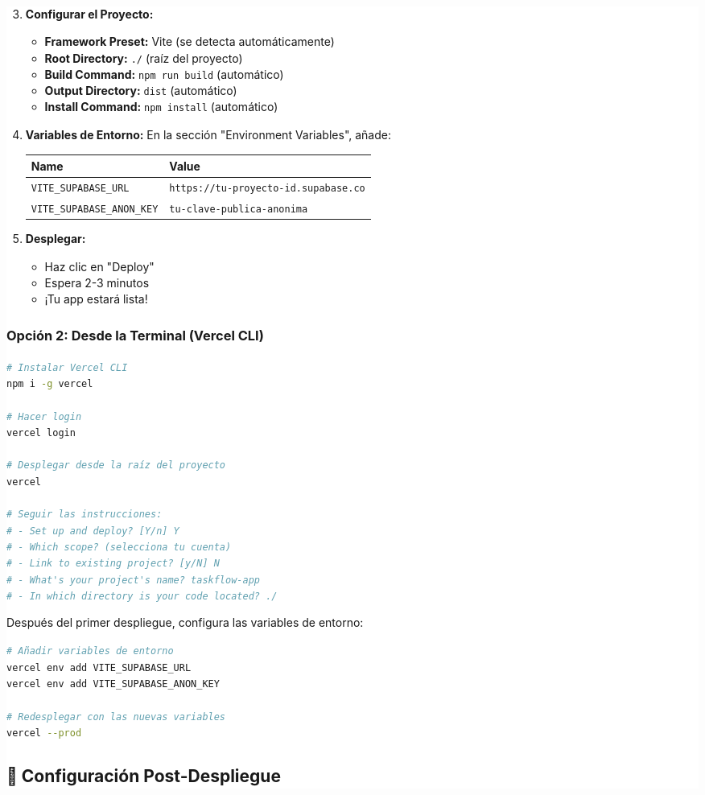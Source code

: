 3. **Configurar el Proyecto:**
   - **Framework Preset:** Vite (se detecta automáticamente)
   - **Root Directory:** `./` (raíz del proyecto)
   - **Build Command:** `npm run build` (automático)
   - **Output Directory:** `dist` (automático)
   - **Install Command:** `npm install` (automático)

4. **Variables de Entorno:**
   En la sección "Environment Variables", añade:
   
   | Name | Value |
   |------|-------|
   | `VITE_SUPABASE_URL` | `https://tu-proyecto-id.supabase.co` |
   | `VITE_SUPABASE_ANON_KEY` | `tu-clave-publica-anonima` |

5. **Desplegar:**
   - Haz clic en "Deploy"
   - Espera 2-3 minutos
   - ¡Tu app estará lista!

### Opción 2: Desde la Terminal (Vercel CLI)

```bash
# Instalar Vercel CLI
npm i -g vercel

# Hacer login
vercel login

# Desplegar desde la raíz del proyecto
vercel

# Seguir las instrucciones:
# - Set up and deploy? [Y/n] Y
# - Which scope? (selecciona tu cuenta)
# - Link to existing project? [y/N] N
# - What's your project's name? taskflow-app
# - In which directory is your code located? ./
```

Después del primer despliegue, configura las variables de entorno:

```bash
# Añadir variables de entorno
vercel env add VITE_SUPABASE_URL
vercel env add VITE_SUPABASE_ANON_KEY

# Redesplegar con las nuevas variables
vercel --prod
```

## 🔧 Configuración Post-Despliegue
